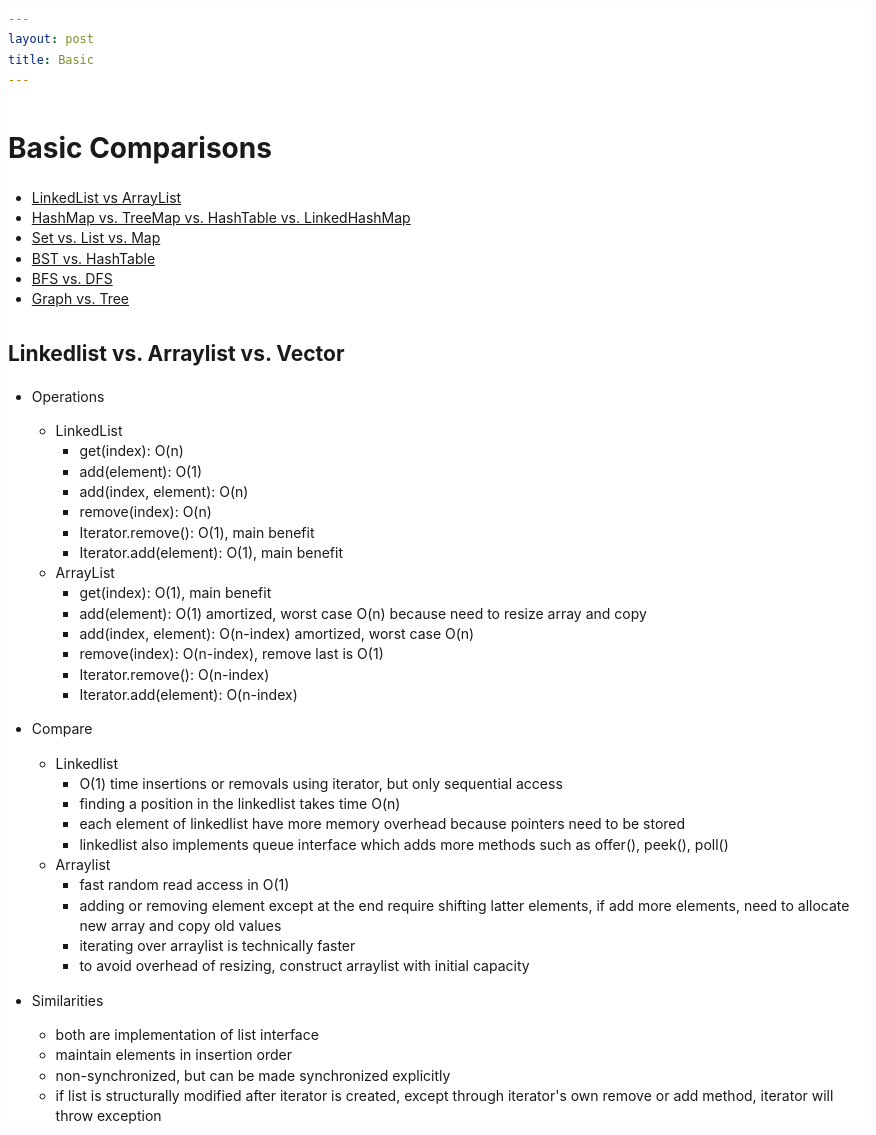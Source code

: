 ```yaml
---
layout: post
title: Basic
---
```


# Basic Comparisons

- [LinkedList vs ArrayList](#list)
- [HashMap vs. TreeMap vs. HashTable vs. LinkedHashMap](#map)
- [Set vs. List vs. Map](#setlistmap)
- [BST vs. HashTable](#search)
- [BFS vs. DFS](#graph)
- [Graph vs. Tree](#treegraph)


<a name="list" />

## Linkedlist vs. Arraylist vs. Vector

+ Operations
  - LinkedList
    + get(index): O(n)
    + add(element): O(1)
    + add(index, element): O(n)
    + remove(index): O(n)
    + Iterator.remove(): O(1), main benefit
    + Iterator.add(element): O(1), main benefit
  - ArrayList
    + get(index): O(1), main benefit
    + add(element): O(1) amortized, worst case O(n) because need to resize array and copy
    + add(index, element): O(n-index) amortized, worst case O(n)
    + remove(index): O(n-index), remove last is O(1)
    + Iterator.remove(): O(n-index)
    + Iterator.add(element): O(n-index)

+ Compare
  - Linkedlist
     + O(1) time insertions or removals using iterator, but only sequential access
     + finding a position in the linkedlist takes time O(n)
     + each element of linkedlist have more memory overhead because pointers need to be stored
     + linkedlist also implements queue interface which adds more methods such as offer(), peek(), poll()
  - Arraylist
     + fast random read access in O(1)
     + adding or removing element except at the end require shifting latter elements, if add more elements, need to allocate new array and copy old values
     + iterating over arraylist is technically faster
     + to avoid overhead of resizing, construct arraylist with initial capacity

+ Similarities
  - both are implementation of list interface
  - maintain elements in insertion order
  - non-synchronized, but can be made synchronized explicitly
  - if list is structurally modified after iterator is created, except through iterator's own remove or add method, iterator will throw exception
